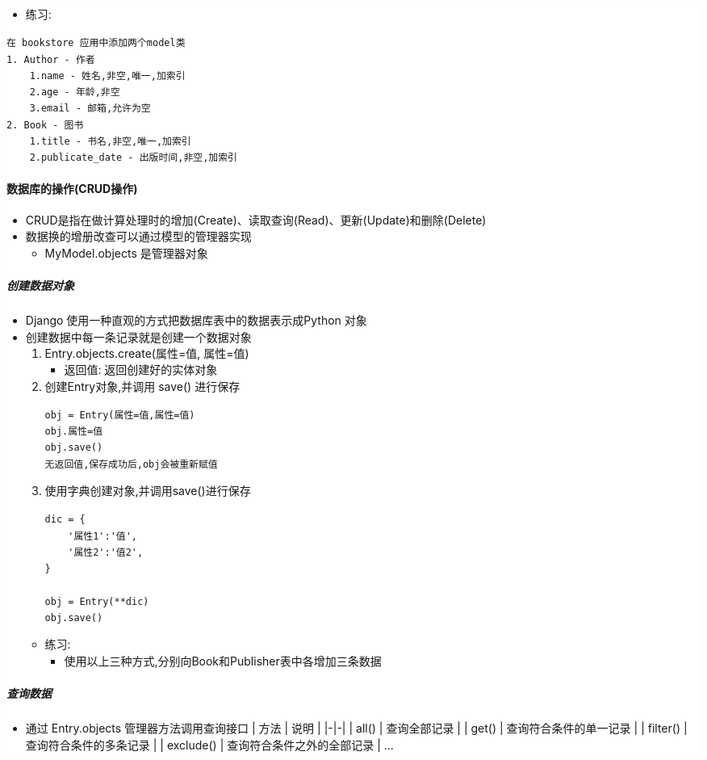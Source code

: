
- 练习:
```
在 bookstore 应用中添加两个model类
1. Author - 作者
    1.name - 姓名,非空,唯一,加索引
    2.age - 年龄,非空
    3.email - 邮箱,允许为空
2. Book - 图书
    1.title - 书名,非空,唯一,加索引
    2.publicate_date - 出版时间,非空,加索引
```



#### 数据库的操作(CRUD操作)
- CRUD是指在做计算处理时的增加(Create)、读取查询(Read)、更新(Update)和删除(Delete)
- 数据换的增册改查可以通过模型的管理器实现
    - MyModel.objects 是管理器对象

##### 创建数据对象
- Django 使用一种直观的方式把数据库表中的数据表示成Python 对象
- 创建数据中每一条记录就是创建一个数据对象
    1. Entry.objects.create(属性=值, 属性=值)
        - 返回值: 返回创建好的实体对象
    2. 创建Entry对象,并调用 save() 进行保存
        ```
        obj = Entry(属性=值,属性=值)
        obj.属性=值
        obj.save()
        无返回值,保存成功后,obj会被重新赋值
        ```
    3. 使用字典创建对象,并调用save()进行保存
        ```
        dic = {
            '属性1':'值',
            '属性2':'值2',
        }

        obj = Entry(**dic)
        obj.save()
        ```
    - 练习:
        - 使用以上三种方式,分别向Book和Publisher表中各增加三条数据

##### 查询数据
- 通过 Entry.objects 管理器方法调用查询接口
    | 方法 | 说明 |
    |-|-|
    | all() | 查询全部记录 |
    | get() | 查询符合条件的单一记录 |
    | filter() | 查询符合条件的多条记录 |
    | exclude() | 查询符合条件之外的全部记录 |
    ...

